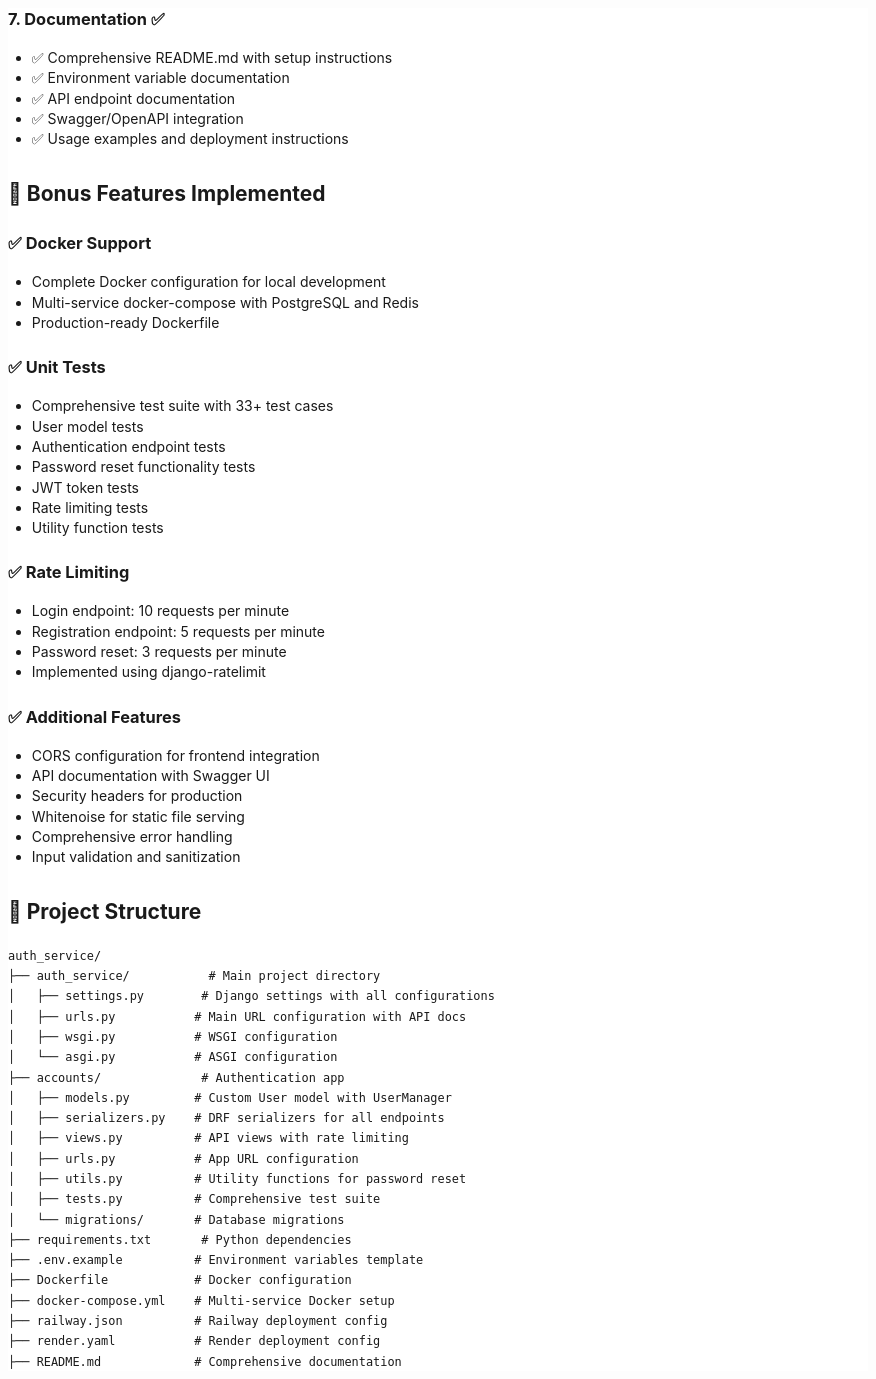 ### 7. Documentation ✅
- ✅ Comprehensive README.md with setup instructions
- ✅ Environment variable documentation
- ✅ API endpoint documentation
- ✅ Swagger/OpenAPI integration
- ✅ Usage examples and deployment instructions

## 🎁 Bonus Features Implemented

### ✅ Docker Support
- Complete Docker configuration for local development
- Multi-service docker-compose with PostgreSQL and Redis
- Production-ready Dockerfile

### ✅ Unit Tests
- Comprehensive test suite with 33+ test cases
- User model tests
- Authentication endpoint tests
- Password reset functionality tests
- JWT token tests
- Rate limiting tests
- Utility function tests

### ✅ Rate Limiting
- Login endpoint: 10 requests per minute
- Registration endpoint: 5 requests per minute
- Password reset: 3 requests per minute
- Implemented using django-ratelimit

### ✅ Additional Features
- CORS configuration for frontend integration
- API documentation with Swagger UI
- Security headers for production
- Whitenoise for static file serving
- Comprehensive error handling
- Input validation and sanitization

## 📁 Project Structure

```
auth_service/
├── auth_service/           # Main project directory
│   ├── settings.py        # Django settings with all configurations
│   ├── urls.py           # Main URL configuration with API docs
│   ├── wsgi.py           # WSGI configuration
│   └── asgi.py           # ASGI configuration
├── accounts/              # Authentication app
│   ├── models.py         # Custom User model with UserManager
│   ├── serializers.py    # DRF serializers for all endpoints
│   ├── views.py          # API views with rate limiting
│   ├── urls.py           # App URL configuration
│   ├── utils.py          # Utility functions for password reset
│   ├── tests.py          # Comprehensive test suite
│   └── migrations/       # Database migrations
├── requirements.txt       # Python dependencies
├── .env.example          # Environment variables template
├── Dockerfile            # Docker configuration
├── docker-compose.yml    # Multi-service Docker setup
├── railway.json          # Railway deployment config
├── render.yaml           # Render deployment config
├── README.md             # Comprehensive documentation
```